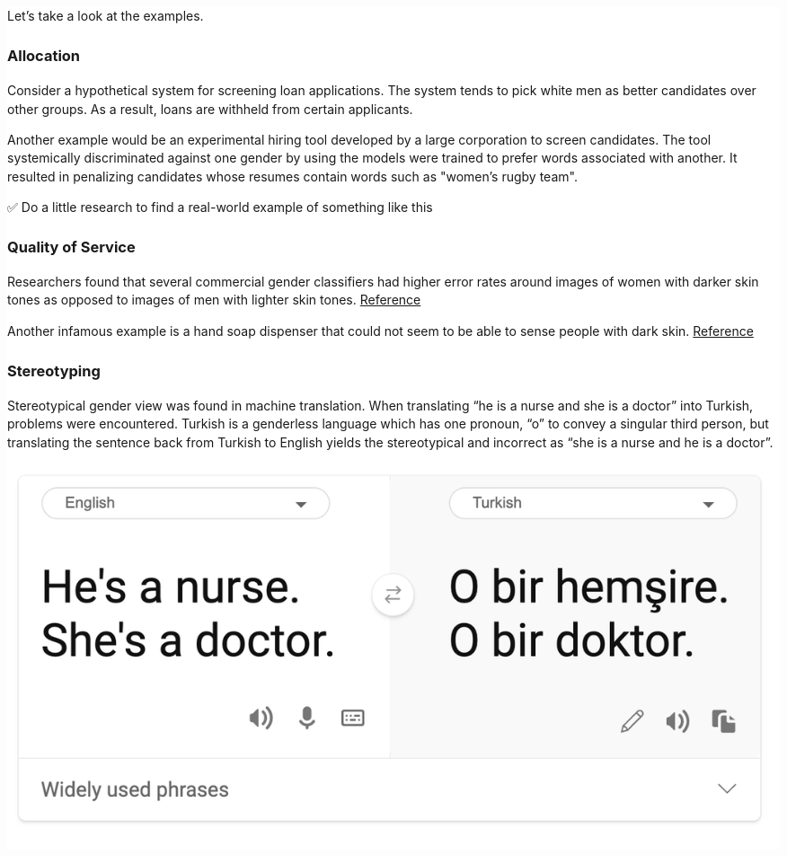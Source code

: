 Let’s take a look at the examples.

### Allocation

Consider a hypothetical system for screening loan applications. The system tends to pick white men as better candidates over other groups. As a result, loans are withheld from certain applicants.

Another example would be an experimental hiring tool developed by a large corporation to screen candidates. The tool systemically discriminated against one gender by using the models were trained to prefer words associated with another. It resulted in penalizing candidates whose resumes contain words such as "women’s rugby team". 

✅ Do a little research to find a real-world example of something like this

### Quality of Service

Researchers found that several commercial gender classifiers had higher error rates around images of women with darker skin tones as opposed to images of men with lighter skin tones. [Reference](https://www.media.mit.edu/publications/gender-shades-intersectional-accuracy-disparities-in-commercial-gender-classification/) 

Another infamous example is a hand soap dispenser that could not seem to be able to sense people with dark skin. [Reference](https://gizmodo.com/why-cant-this-soap-dispenser-identify-dark-skin-1797931773)

### Stereotyping

Stereotypical gender view was found in machine translation. When translating “he is a nurse and she is a doctor” into Turkish, problems were encountered. Turkish is a genderless language which has one pronoun, “o” to convey a singular third person, but translating the sentence back from Turkish to English yields the stereotypical and incorrect as “she is a nurse and he is a doctor”.

![translation to Turkish](../1-Introduction/3-fairness/images/gender-bias-translate-en-tr.png)
